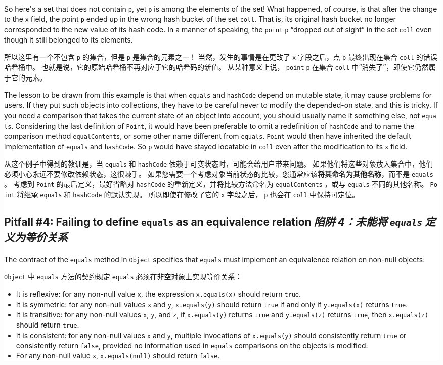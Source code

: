 
So here's a set that does not contain `p`, yet `p` is among the elements of the set! 
What happened, of course, is that after the change to the `x` field, the point `p` ended up in the wrong hash bucket of the set `coll`. 
That is, its original hash bucket no longer corresponded to the new value of its hash code. 
In a manner of speaking, the `point` `p` “dropped out of sight” in the set `coll` even though it still belonged to its elements.


所以这里有一个不包含 `p` 的集合，但是 `p` 是集合的元素之一！
当然，发生的事情是在更改了 `x` 字段之后，点 `p` 最终出现在集合 `coll` 的错误哈希桶中。
也就是说，它的原始哈希桶不再对应于它的哈希码的新值。
从某种意义上说， `point` `p` 在集合 `coll` 中“消失了”，即使它仍然属于它的元素。


The lesson to be drawn from this example is that when `equals` and `hashCode` depend on mutable state, it may cause problems for users. 
If they put such objects into collections, they have to be careful never to modify the depended-on state, and this is tricky. 
If you need a comparison that takes the current state of an object into account, you should usually name it something else, not `equals`. 
Considering the last definition of `Point`, it would have been preferable to omit a redefinition of `hashCode` and to name the comparison method `equalContents`, or some other name different from `equals`. 
`Point` would then have inherited the default implementation of `equals` and `hashCode`. 
So `p` would have stayed locatable in `coll` even after the modification to its `x` field.


从这个例子中得到的教训是，当 `equals` 和 `hashCode` 依赖于可变状态时，可能会给用户带来问题。
如果他们将这些对象放入集合中，他们必须小心永远不要修改依赖状态，这很棘手。
如果您需要一个考虑对象当前状态的比较，您通常应该**将其命名为其他名称**，而不是 `equals` 。
考虑到 `Point` 的最后定义，最好省略对 `hashCode` 的重新定义，并将比较方法命名为 `equalContents` ，或与 `equals` 不同的其他名称。
`Point` 将继承 `equals` 和 `hashCode` 的默认实现。
所以即使在修改了它的 `x` 字段之后， `p` 也会在 `coll` 中保持可定位。


## Pitfall #4: Failing to define `equals` as an equivalence relation _陷阱 4：未能将 `equals` 定义为等价关系_


The contract of the `equals` method in `Object` specifies that `equals` must implement an equivalence relation on non-null objects:


`Object` 中 `equals` 方法的契约规定 `equals` 必须在非空对象上实现等价关系：


* It is reflexive: for any non-null value `x`, the expression `x.equals(x)` should return `true`.
* It is symmetric: for any non-null values `x` and `y`, `x.equals(y)` should return `true` if and only if `y.equals(x)` returns `true`.
* It is transitive: for any non-null values `x`, `y`, and `z`, if `x.equals(y)` returns `true` and `y.equals(z)` returns `true`, then `x.equals(z)` should return `true`.
* It is consistent: for any non-null values `x` and `y`, multiple invocations of `x.equals(y)` should consistently return `true` or consistently return `false`, provided no information used in `equals` comparisons on the objects is modified.
* For any non-null value `x`, `x.equals(null)` should return `false`.
